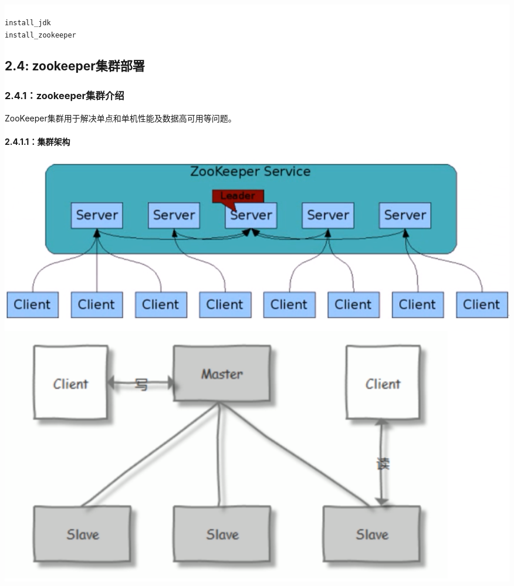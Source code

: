 ```bash

install_jdk
install_zookeeper
```

## 2.4: zookeeper集群部署

### 2.4.1：zookeeper集群介绍

ZooKeeper集群用于解决单点和单机性能及数据高可用等问题。

#### 2.4.1.1：集群架构

![image-20240530094713774](images/image-20240530094713774.png)

![image-20240530094729457](images/image-20240530094729457.png)
